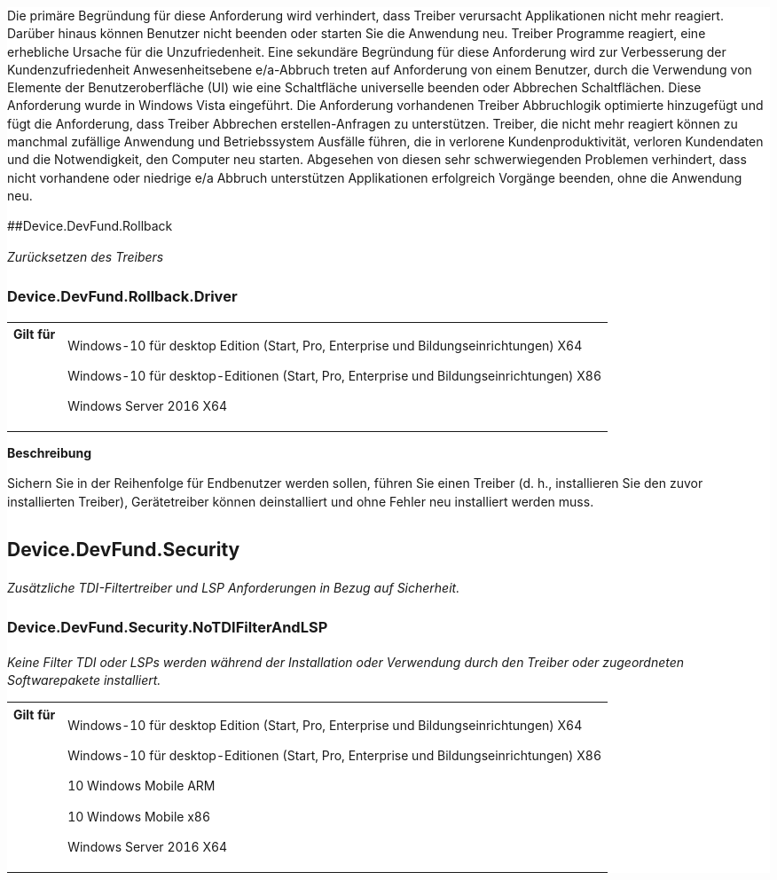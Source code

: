 <p>Die primäre Begründung für diese Anforderung wird verhindert, dass Treiber verursacht Applikationen nicht mehr reagiert. Darüber hinaus können Benutzer nicht beenden oder starten Sie die Anwendung neu. Treiber Programme reagiert, eine erhebliche Ursache für die Unzufriedenheit.  Eine sekundäre Begründung für diese Anforderung wird zur Verbesserung der Kundenzufriedenheit Anwesenheitsebene e/a-Abbruch treten auf Anforderung von einem Benutzer, durch die Verwendung von Elemente der Benutzeroberfläche (UI) wie eine Schaltfläche universelle beenden oder Abbrechen Schaltflächen. Diese Anforderung wurde in Windows Vista eingeführt. Die Anforderung vorhandenen Treiber Abbruchlogik optimierte hinzugefügt und fügt die Anforderung, dass Treiber Abbrechen erstellen-Anfragen zu unterstützen. Treiber, die nicht mehr reagiert können zu manchmal zufällige Anwendung und Betriebssystem Ausfälle führen, die in verlorene Kundenproduktivität, verloren Kundendaten und die Notwendigkeit, den Computer neu starten. Abgesehen von diesen sehr schwerwiegenden Problemen verhindert, dass nicht vorhandene oder niedrige e/a Abbruch unterstützen Applikationen erfolgreich Vorgänge beenden, ohne die Anwendung neu.</p>
</tr>
</table>


<a name="device.devfund.rollback"></a>
##Device.DevFund.Rollback

*Zurücksetzen des Treibers*

### <a name="devicedevfundrollbackdriver"></a>Device.DevFund.Rollback.Driver

<table>
<tr>
<th>Gilt für</th>
<td>
<p>Windows-10 für desktop Edition (Start, Pro, Enterprise und Bildungseinrichtungen) X64</p>
<p>Windows-10 für desktop-Editionen (Start, Pro, Enterprise und Bildungseinrichtungen) X86</p>
<p>Windows Server 2016 X64</p>
</td></tr></table>


**Beschreibung**

Sichern Sie in der Reihenfolge für Endbenutzer werden sollen, führen Sie einen Treiber (d. h., installieren Sie den zuvor installierten Treiber), Gerätetreiber können deinstalliert und ohne Fehler neu installiert werden muss.

<a name="device.devfund.security"></a>
## <a name="devicedevfundsecurity"></a>Device.DevFund.Security

*Zusätzliche TDI-Filtertreiber und LSP Anforderungen in Bezug auf Sicherheit.*

### <a name="devicedevfundsecuritynotdifilterandlsp"></a>Device.DevFund.Security.NoTDIFilterAndLSP

*Keine Filter TDI oder LSPs werden während der Installation oder Verwendung durch den Treiber oder zugeordneten Softwarepakete installiert.*

<table>
<tr>
<th>Gilt für</th>
<td>
<p>Windows-10 für desktop Edition (Start, Pro, Enterprise und Bildungseinrichtungen) X64</p>
<p>Windows-10 für desktop-Editionen (Start, Pro, Enterprise und Bildungseinrichtungen) X86</p>
<p>10 Windows Mobile ARM</p>
<p>10 Windows Mobile x86</p>
<p>Windows Server 2016 X64</p>
</td></tr></table>
